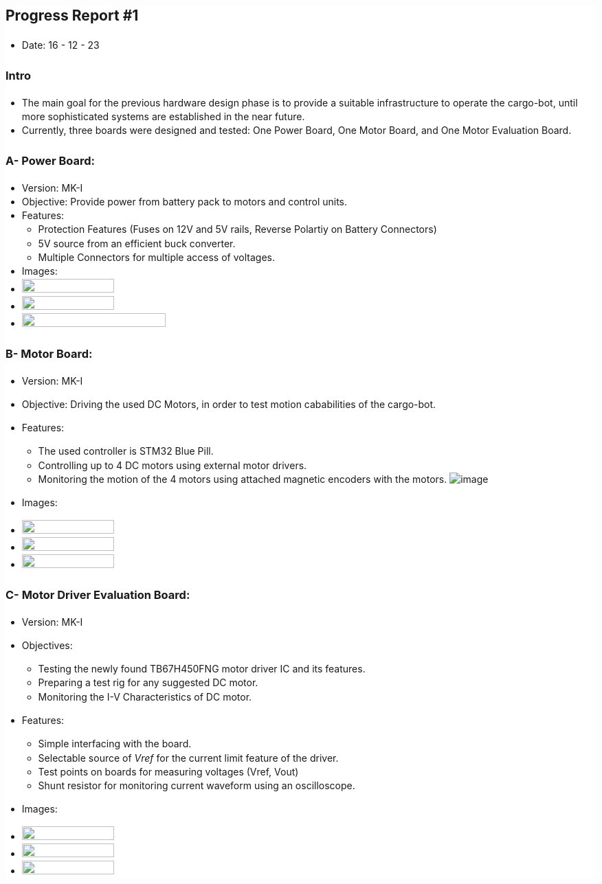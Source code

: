 ## Progress Report #1
- Date: 16 - 12 - 23
### Intro
- The main goal for the previous hardware design phase is to provide a suitable infrastructure to operate the cargo-bot, until more sophisticated systems are established in the near future.
- Currently, three boards were designed and tested: One Power Board, One Motor Board, and One Motor Evaluation Board.
### A- Power Board:
- Version: MK-I
- Objective: Provide power from battery pack to motors and control units.
- Features:
  * Protection Features (Fuses on 12V and 5V rails,  Reverse Polartiy on Battery Connectors)
  * 5V source from an efficient buck converter.
  * Multiple Connectors for multiple access of voltages.
- Images:
- <img src="https://github.com/meh-land/Dr_Reports/assets/93788514/3a836798-9459-4715-b97e-4c5b9fabe13e" width="40%" height="40%">
- <img src="https://github.com/meh-land/Dr_Reports/assets/93788514/eb5f9a61-bf00-48d7-8d9d-69b583f1aaf0" width="40%" height="40%">
- <img src="https://github.com/meh-land/Dr_Reports/assets/93788514/dda18dc0-d786-4d25-bde0-d4b7afc05aad" width="50%" height="50%">

### B- Motor Board:
- Version: MK-I
- Objective: Driving the used DC Motors, in order to test motion cababilities of the cargo-bot.
- Features:
  * The used controller is STM32 Blue Pill.
  * Controlling up to 4 DC motors using external motor drivers.
  * Monitoring the motion of the 4 motors using attached magnetic encoders with the motors.
![image]()

- Images:
- <img src="https://github.com/meh-land/Dr_Reports/assets/93788514/df2a69bc-a13a-43d5-81f6-953d9059f44b" width="40%" height="40%">
- <img src="https://github.com/meh-land/Dr_Reports/assets/93788514/cbf71202-07b3-4cfd-ace0-1d44fd7cdb5e" width="40%" height="40%">
- <img src="https://github.com/meh-land/Dr_Reports/assets/93788514/d9cc9f73-fb4b-45c8-9f0c-03138d9c4418" width="40%" height="40%">


### C- Motor Driver Evaluation Board:
- Version: MK-I
- Objectives:
  * Testing the newly found TB67H450FNG motor driver IC and its features.
  * Preparing a test rig for any suggested DC motor.
  * Monitoring the I-V Characteristics of DC motor.
  
- Features:
  * Simple interfacing with the board.
  * Selectable source of *Vref* for the current limit feature of the driver.
  * Test points on boards for measuring voltages (Vref, Vout)
  * Shunt resistor for monitoring current waveform using an oscilloscope.
- Images:
- <img src="https://github.com/meh-land/Dr_Reports/assets/93788514/716bf3e9-33b5-447a-915d-037e3bfb60d0" width="40%" height="40%">
- <img src="https://github.com/meh-land/Dr_Reports/assets/93788514/4ee7737b-2da3-4c63-a81d-b704bd11efed" width="40%" height="40%">
- <img src="https://github.com/meh-land/Dr_Reports/assets/93788514/c02a5534-ae0f-42dd-9254-0e98bef5ceff" width="40%" height="40%">
